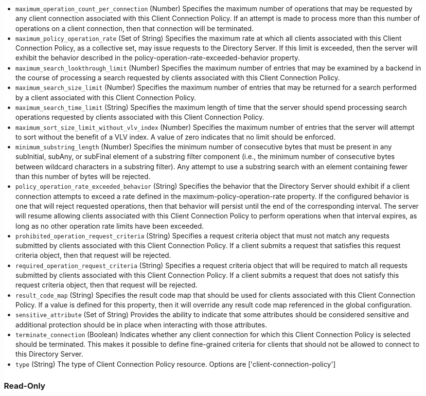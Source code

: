 - `maximum_operation_count_per_connection` (Number) Specifies the maximum number of operations that may be requested by any client connection associated with this Client Connection Policy. If an attempt is made to process more than this number of operations on a client connection, then that connection will be terminated.
- `maximum_policy_operation_rate` (Set of String) Specifies the maximum rate at which all clients associated with this Client Connection Policy, as a collective set, may issue requests to the Directory Server. If this limit is exceeded, then the server will exhibit the behavior described in the policy-operation-rate-exceeded-behavior property.
- `maximum_search_lookthrough_limit` (Number) Specifies the maximum number of entries that may be examined by a backend in the course of processing a search requested by clients associated with this Client Connection Policy.
- `maximum_search_size_limit` (Number) Specifies the maximum number of entries that may be returned for a search performed by a client associated with this Client Connection Policy.
- `maximum_search_time_limit` (String) Specifies the maximum length of time that the server should spend processing search operations requested by clients associated with this Client Connection Policy.
- `maximum_sort_size_limit_without_vlv_index` (Number) Specifies the maximum number of entries that the server will attempt to sort without the benefit of a VLV index. A value of zero indicates that no limit should be enforced.
- `minimum_substring_length` (Number) Specifies the minimum number of consecutive bytes that must be present in any subInitial, subAny, or subFinal element of a substring filter component (i.e., the minimum number of consecutive bytes between wildcard characters in a substring filter). Any attempt to use a substring search with an element containing fewer than this number of bytes will be rejected.
- `policy_operation_rate_exceeded_behavior` (String) Specifies the behavior that the Directory Server should exhibit if a client connection attempts to exceed a rate defined in the maximum-policy-operation-rate property. If the configured behavior is one that will reject requested operations, then that behavior will persist until the end of the corresponding interval. The server will resume allowing clients associated with this Client Connection Policy to perform operations when that interval expires, as long as no other operation rate limits have been exceeded.
- `prohibited_operation_request_criteria` (String) Specifies a request criteria object that must not match any requests submitted by clients associated with this Client Connection Policy. If a client submits a request that satisfies this request criteria object, then that request will be rejected.
- `required_operation_request_criteria` (String) Specifies a request criteria object that will be required to match all requests submitted by clients associated with this Client Connection Policy. If a client submits a request that does not satisfy this request criteria object, then that request will be rejected.
- `result_code_map` (String) Specifies the result code map that should be used for clients associated with this Client Connection Policy. If a value is defined for this property, then it will override any result code map referenced in the global configuration.
- `sensitive_attribute` (Set of String) Provides the ability to indicate that some attributes should be considered sensitive and additional protection should be in place when interacting with those attributes.
- `terminate_connection` (Boolean) Indicates whether any client connection for which this Client Connection Policy is selected should be terminated. This makes it possible to define fine-grained criteria for clients that should not be allowed to connect to this Directory Server.
- `type` (String) The type of Client Connection Policy resource. Options are ['client-connection-policy']

### Read-Only
